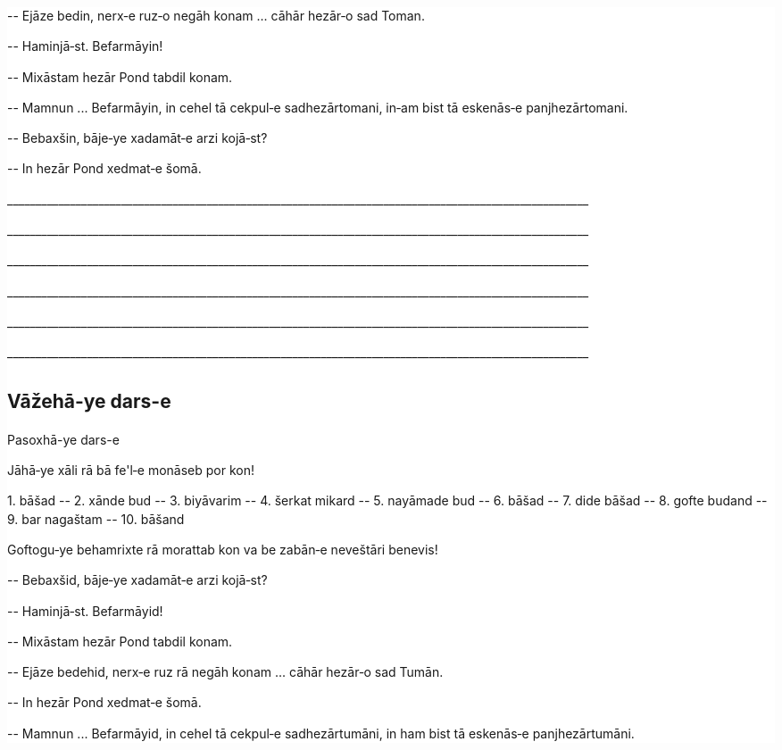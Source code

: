 -- Ejāze bedin, nerx‐e ruz‐o negāh konam \... cāhār hezār‐o sad Toman.

-- Haminjā‐st. Befarmāyin!

-- Mixāstam hezār Pond tabdil konam.

-- Mamnun \... Befarmāyin, in cehel tā cekpul‐e sadhezārtomani, in‐am
bist tā eskenās‐e panjhezārtomani.

-- Bebaxšin, bāje‐ye xadamāt‐e arzi kojā‐st?

-- In hezār Pond xedmat‐e šomā.

\_\_\_\_\_\_\_\_\_\_\_\_\_\_\_\_\_\_\_\_\_\_\_\_\_\_\_\_\_\_\_\_\_\_\_\_\_\_\_\_\_\_\_\_\_\_\_\_\_\_\_\_\_\_\_\_\_\_\_\_\_\_\_\_\_\_\_\_\_\_\_\_\_\_\_\_\_\_\_\_\_\_\_\_\_\_\_\_\_\_\_\_\_\_\_\_\_\_\_\_\_\_

\_\_\_\_\_\_\_\_\_\_\_\_\_\_\_\_\_\_\_\_\_\_\_\_\_\_\_\_\_\_\_\_\_\_\_\_\_\_\_\_\_\_\_\_\_\_\_\_\_\_\_\_\_\_\_\_\_\_\_\_\_\_\_\_\_\_\_\_\_\_\_\_\_\_\_\_\_\_\_\_\_\_\_\_\_\_\_\_\_\_\_\_\_\_\_\_\_\_\_\_\_\_

\_\_\_\_\_\_\_\_\_\_\_\_\_\_\_\_\_\_\_\_\_\_\_\_\_\_\_\_\_\_\_\_\_\_\_\_\_\_\_\_\_\_\_\_\_\_\_\_\_\_\_\_\_\_\_\_\_\_\_\_\_\_\_\_\_\_\_\_\_\_\_\_\_\_\_\_\_\_\_\_\_\_\_\_\_\_\_\_\_\_\_\_\_\_\_\_\_\_\_\_\_\_

\_\_\_\_\_\_\_\_\_\_\_\_\_\_\_\_\_\_\_\_\_\_\_\_\_\_\_\_\_\_\_\_\_\_\_\_\_\_\_\_\_\_\_\_\_\_\_\_\_\_\_\_\_\_\_\_\_\_\_\_\_\_\_\_\_\_\_\_\_\_\_\_\_\_\_\_\_\_\_\_\_\_\_\_\_\_\_\_\_\_\_\_\_\_\_\_\_\_\_\_\_\_

\_\_\_\_\_\_\_\_\_\_\_\_\_\_\_\_\_\_\_\_\_\_\_\_\_\_\_\_\_\_\_\_\_\_\_\_\_\_\_\_\_\_\_\_\_\_\_\_\_\_\_\_\_\_\_\_\_\_\_\_\_\_\_\_\_\_\_\_\_\_\_\_\_\_\_\_\_\_\_\_\_\_\_\_\_\_\_\_\_\_\_\_\_\_\_\_\_\_\_\_\_\_

\_\_\_\_\_\_\_\_\_\_\_\_\_\_\_\_\_\_\_\_\_\_\_\_\_\_\_\_\_\_\_\_\_\_\_\_\_\_\_\_\_\_\_\_\_\_\_\_\_\_\_\_\_\_\_\_\_\_\_\_\_\_\_\_\_\_\_\_\_\_\_\_\_\_\_\_\_\_\_\_\_\_\_\_\_\_\_\_\_\_\_\_\_\_\_\_\_\_\_\_\_\_

Vāžehā-ye dars-e 
-----------------

Pasoxhā-ye dars-e

Jāhā‐ye xāli rā bā fe'l‐e monāseb por kon!

1\. bāšad -- 2. xānde bud -- 3. biyāvarim -- 4. šerkat mikard -- 5.
nayāmade bud -- 6. bāšad -- 7. dide bāšad -- 8. gofte budand -- 9. bar
nagaštam -- 10. bāšand

Goftogu‐ye behamrixte rā morattab kon va be zabān‐e neveštāri benevis!

-- Bebaxšid, bāje‐ye xadamāt‐e arzi kojā‐st?

-- Haminjā‐st. Befarmāyid!

-- Mixāstam hezār Pond tabdil konam.

-- Ejāze bedehid, nerx‐e ruz rā negāh konam \... cāhār hezār‐o sad
Tumān.

-- In hezār Pond xedmat‐e šomā.

-- Mamnun \... Befarmāyid, in cehel tā cekpul‐e sadhezārtumāni, in ham
bist tā eskenās‐e panjhezārtumāni.

